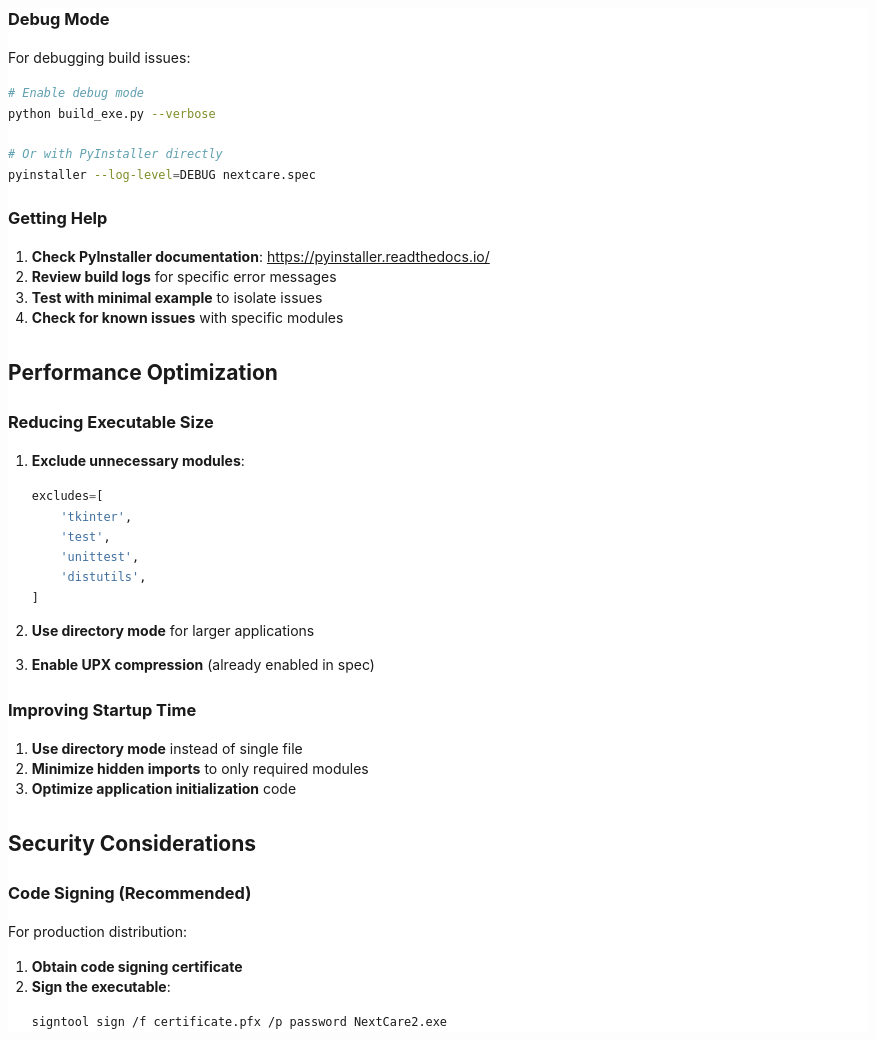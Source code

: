### Debug Mode

For debugging build issues:

```bash
# Enable debug mode
python build_exe.py --verbose

# Or with PyInstaller directly
pyinstaller --log-level=DEBUG nextcare.spec
```

### Getting Help

1. **Check PyInstaller documentation**: https://pyinstaller.readthedocs.io/
2. **Review build logs** for specific error messages
3. **Test with minimal example** to isolate issues
4. **Check for known issues** with specific modules

## Performance Optimization

### Reducing Executable Size

1. **Exclude unnecessary modules**:
   ```python
   excludes=[
       'tkinter',
       'test',
       'unittest',
       'distutils',
   ]
   ```

2. **Use directory mode** for larger applications
3. **Enable UPX compression** (already enabled in spec)

### Improving Startup Time

1. **Use directory mode** instead of single file
2. **Minimize hidden imports** to only required modules
3. **Optimize application initialization** code

## Security Considerations

### Code Signing (Recommended)

For production distribution:

1. **Obtain code signing certificate**
2. **Sign the executable**:
   ```bash
   signtool sign /f certificate.pfx /p password NextCare2.exe
   ```
